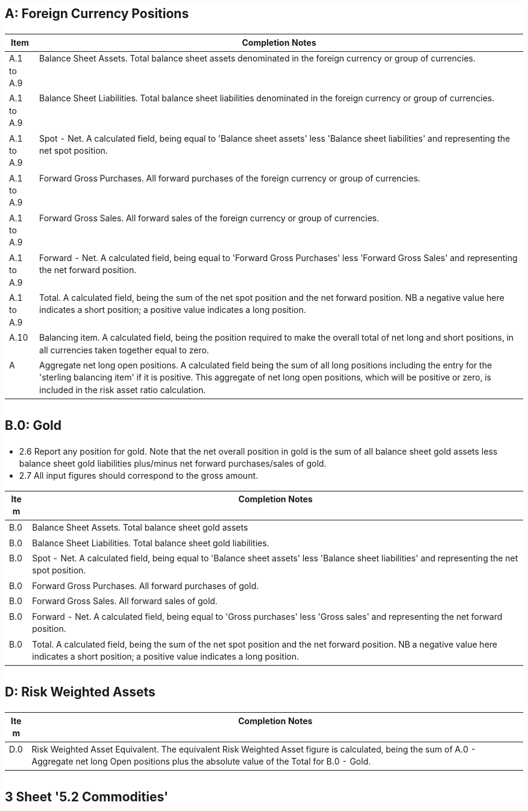 ## A: Foreign Currency Positions

| Item        | Completion Notes                                                                                                                                                                                     |
|-------------|------------------------------------------------------------------------------------------------------------------------------------------------------------------------------------------------------|
| A.1 to  A.9 | Balance Sheet Assets.  Total balance sheet assets denominated in the foreign currency or  group of currencies.                                                                                       |
| A.1 to  A.9 | Balance Sheet Liabilities.  Total balance sheet liabilities denominated in the foreign currency  or group of currencies.                                                                             |
| A.1 to  A.9 | Spot - Net.   A calculated field, being equal to 'Balance sheet assets' less 'Balance sheet  liabilities' and representing the net spot position.                                                    |
| A.1 to  A.9 | Forward Gross Purchases.  All forward purchases of the foreign currency or group of  currencies.                                                                                                     |
| A.1 to  A.9 | Forward Gross Sales.  All forward sales of the foreign currency or group of currencies.                                                                                                              |
| A.1 to  A.9 | Forward - Net.   A calculated field, being equal to 'Forward Gross Purchases' less 'Forward  Gross Sales' and representing the net forward position.                                                 |
| A.1 to  A.9 | Total.  A calculated field, being the sum of the net spot position and the net forward  position.  NB a negative value here indicates a short position; a positive value indicates a  long position. |
| A.10   | Balancing item.  A calculated field, being the position required to make the overall total of  net long and short positions, in all currencies taken together equal to zero.                                                                                                                       |
| A      | Aggregate net long open positions.  A calculated field being the sum of all long positions  including the entry for the 'sterling balancing item' if it is positive. This aggregate of net  long open positions, which will be positive or zero, is included in the risk asset ratio  calculation. |

## B.0: Gold

- 2.6 Report any position for gold. Note that the net overall position in gold is the sum of all balance sheet gold assets less balance sheet gold liabilities plus/minus net forward purchases/sales of gold.
- 2.7 All input figures should correspond to the gross amount.

| Item   | Completion Notes                                                                                                                                                                                     |
|--------|------------------------------------------------------------------------------------------------------------------------------------------------------------------------------------------------------|
| B.0    | Balance Sheet Assets.  Total balance sheet gold assets                                                                                                                                               |
| B.0    | Balance Sheet Liabilities.  Total balance sheet gold liabilities.                                                                                                                                    |
| B.0    | Spot - Net.  A calculated field, being equal to 'Balance sheet assets' less 'Balance sheet  liabilities' and representing the net spot position.                                                     |
| B.0    | Forward Gross Purchases.  All forward purchases of gold.                                                                                                                                             |
| B.0    | Forward Gross Sales.  All forward sales of gold.                                                                                                                                                     |
| B.0    | Forward - Net.  A calculated field, being equal to 'Gross purchases' less 'Gross sales' and  representing the net forward position.                                                                  |
| B.0    | Total.  A calculated field, being the sum of the net spot position and the net forward  position.  NB a negative value here indicates a short position; a positive value indicates a  long position. |

## D: Risk Weighted Assets

| Item   | Completion Notes                                                                                                                                                                                          |
|--------|-----------------------------------------------------------------------------------------------------------------------------------------------------------------------------------------------------------|
| D.0    | Risk Weighted Asset Equivalent.  The equivalent Risk Weighted Asset figure is calculated,  being the sum of A.0 - Aggregate net long Open positions plus the absolute value of the  Total for B.0 - Gold. |

## 3 Sheet '5.2 Commodities'
